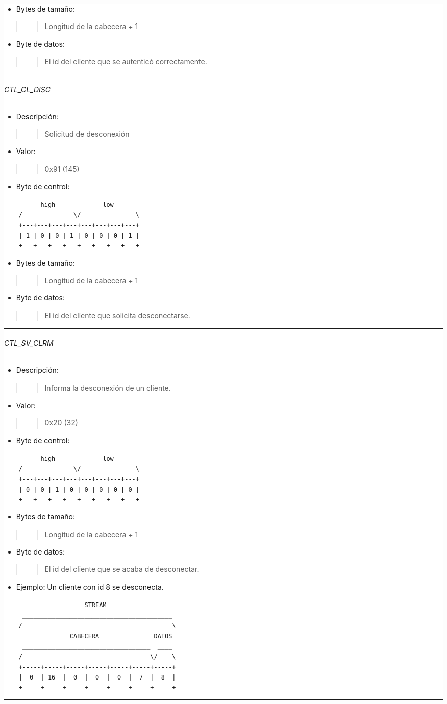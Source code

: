   * Bytes de tamaño:
> > Longitud de la cabecera + 1

  * Byte de datos:
> > El id del cliente que se autenticó correctamente.

---

###### CTL\_CL\_DISC ######
  * Descripción:
> > Solicitud de desconexión

  * Valor:
> > 0x91 (145)

  * Byte de control:
```
     _____high_____  ______low______
    /              \/               \   
    +---+---+---+---+---+---+---+---+
    | 1 | 0 | 0 | 1 | 0 | 0 | 0 | 1 |
    +---+---+---+---+---+---+---+---+
```

  * Bytes de tamaño:
> > Longitud de la cabecera + 1

  * Byte de datos:
> > El id del cliente que solicita desconectarse.

---

###### CTL\_SV\_CLRM ######

  * Descripción:
> > Informa la desconexión de un cliente.

  * Valor:
> > 0x20 (32)

  * Byte de control:
```
     _____high_____  ______low______
    /              \/               \   
    +---+---+---+---+---+---+---+---+
    | 0 | 0 | 1 | 0 | 0 | 0 | 0 | 0 |
    +---+---+---+---+---+---+---+---+
```

  * Bytes de tamaño:
> > Longitud de la cabecera + 1

  * Byte de datos:
> > El id del cliente que se acaba de desconectar.


  * Ejemplo: Un cliente con id 8 se desconecta.
```
                      STREAM
     _________________________________________
    /                                         \
                  CABECERA               DATOS
     ___________________________________  ____
    /                                   \/    \
    +-----+-----+-----+-----+-----+-----+-----+
    |  0  | 16  |  0  |  0  |  0  |  7  |  8  |
    +-----+-----+-----+-----+-----+-----+-----+

```

---